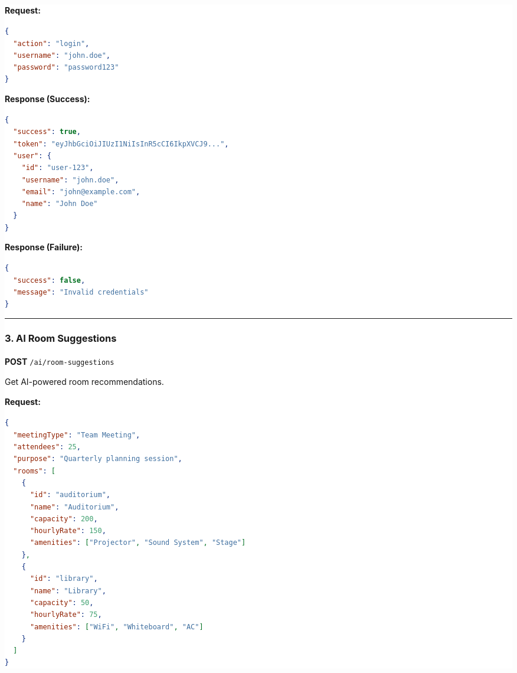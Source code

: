 **Request:**
```json
{
  "action": "login",
  "username": "john.doe",
  "password": "password123"
}
```

**Response (Success):**
```json
{
  "success": true,
  "token": "eyJhbGciOiJIUzI1NiIsInR5cCI6IkpXVCJ9...",
  "user": {
    "id": "user-123",
    "username": "john.doe",
    "email": "john@example.com",
    "name": "John Doe"
  }
}
```

**Response (Failure):**
```json
{
  "success": false,
  "message": "Invalid credentials"
}
```

---

### 3. AI Room Suggestions

**POST** `/ai/room-suggestions`

Get AI-powered room recommendations.

**Request:**
```json
{
  "meetingType": "Team Meeting",
  "attendees": 25,
  "purpose": "Quarterly planning session",
  "rooms": [
    {
      "id": "auditorium",
      "name": "Auditorium",
      "capacity": 200,
      "hourlyRate": 150,
      "amenities": ["Projector", "Sound System", "Stage"]
    },
    {
      "id": "library",
      "name": "Library",
      "capacity": 50,
      "hourlyRate": 75,
      "amenities": ["WiFi", "Whiteboard", "AC"]
    }
  ]
}
```

